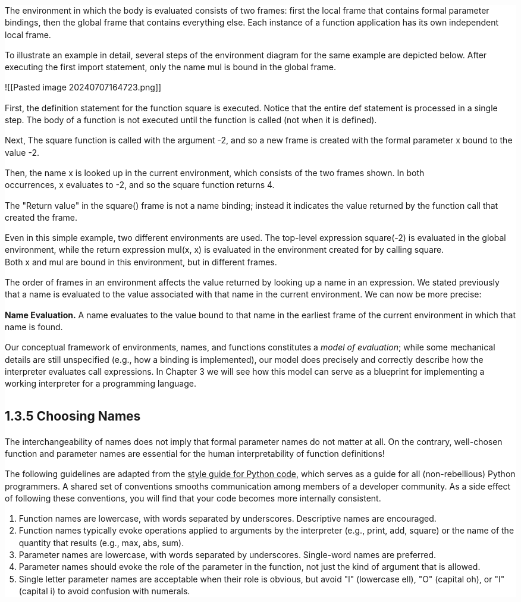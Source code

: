 The environment in which the body is evaluated consists of two frames: first the local frame that contains formal parameter bindings, then the global frame that contains everything else. Each instance of a function application has its own independent local frame.

To illustrate an example in detail, several steps of the environment diagram for the same example are depicted below. After executing the first import statement, only the name mul is bound in the global frame.

![[Pasted image 20240707164723.png]]

First, the definition statement for the function square is executed. Notice that the entire def statement is processed in a single step. The body of a function is not executed until the function is called (not when it is defined).

Next, The square function is called with the argument -2, and so a new frame is created with the formal parameter x bound to the value -2.

Then, the name x is looked up in the current environment, which consists of the two frames shown. In both occurrences, x evaluates to -2, and so the square function returns 4.

The "Return value" in the square() frame is not a name binding; instead it indicates the value returned by the function call that created the frame.

Even in this simple example, two different environments are used. The top-level expression square(-2) is evaluated in the global environment, while the return expression mul(x, x) is evaluated in the environment created for by calling square. Both x and mul are bound in this environment, but in different frames.

The order of frames in an environment affects the value returned by looking up a name in an expression. We stated previously that a name is evaluated to the value associated with that name in the current environment. We can now be more precise:

**Name Evaluation.** A name evaluates to the value bound to that name in the earliest frame of the current environment in which that name is found.

Our conceptual framework of environments, names, and functions constitutes a _model of evaluation_; while some mechanical details are still unspecified (e.g., how a binding is implemented), our model does precisely and correctly describe how the interpreter evaluates call expressions. In Chapter 3 we will see how this model can serve as a blueprint for implementing a working interpreter for a programming language.

## 1.3.5 Choosing Names
The interchangeability of names does not imply that formal parameter names do not matter at all. On the contrary, well-chosen function and parameter names are essential for the human interpretability of function definitions!

The following guidelines are adapted from the [style guide for Python code](http://www.python.org/dev/peps/pep-0008), which serves as a guide for all (non-rebellious) Python programmers. A shared set of conventions smooths communication among members of a developer community. As a side effect of following these conventions, you will find that your code becomes more internally consistent.

1. Function names are lowercase, with words separated by underscores. Descriptive names are encouraged.
2. Function names typically evoke operations applied to arguments by the interpreter (e.g., print, add, square) or the name of the quantity that results (e.g., max, abs, sum).
3. Parameter names are lowercase, with words separated by underscores. Single-word names are preferred.
4. Parameter names should evoke the role of the parameter in the function, not just the kind of argument that is allowed.
5. Single letter parameter names are acceptable when their role is obvious, but avoid "l" (lowercase ell), "O" (capital oh), or "I" (capital i) to avoid confusion with numerals.
